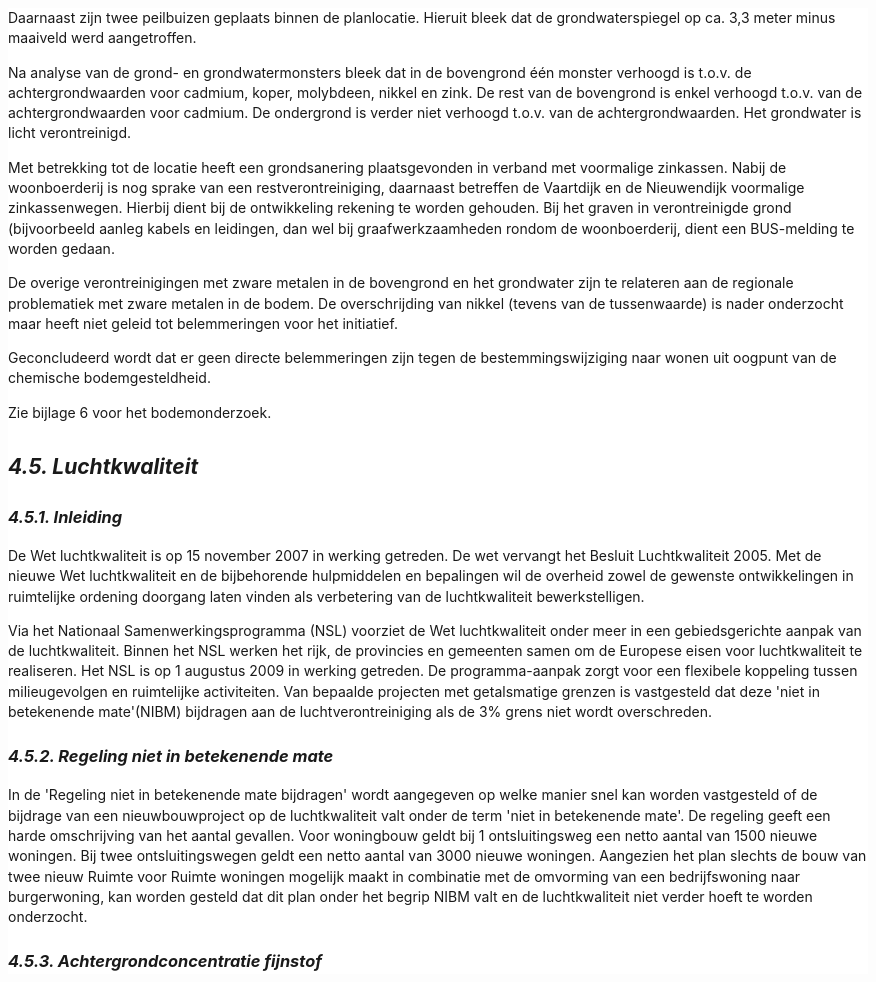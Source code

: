 Daarnaast zijn twee peilbuizen geplaats binnen de planlocatie. Hieruit bleek dat de grondwaterspiegel op ca. 3,3 meter minus maaiveld werd aangetroffen.

Na analyse van de grond- en grondwatermonsters bleek dat in de bovengrond één monster verhoogd is t.o.v. de achtergrondwaarden voor cadmium, koper, molybdeen, nikkel en zink. De rest van de bovengrond is enkel verhoogd t.o.v. van de achtergrondwaarden voor cadmium. De ondergrond is verder niet verhoogd t.o.v. van de achtergrondwaarden. Het grondwater is licht verontreinigd.

Met betrekking tot de locatie heeft een grondsanering plaatsgevonden in verband met voormalige zinkassen. Nabij de woonboerderij is nog sprake van een restverontreiniging, daarnaast betreffen de Vaartdijk en de Nieuwendijk voormalige zinkassenwegen. Hierbij dient bij de ontwikkeling rekening te worden gehouden. Bij het graven in verontreinigde grond (bijvoorbeeld aanleg kabels en leidingen, dan wel bij graafwerkzaamheden rondom de woonboerderij, dient een BUS-melding te worden gedaan.

De overige verontreinigingen met zware metalen in de bovengrond en het grondwater zijn te relateren aan de regionale problematiek met zware metalen in de bodem. De overschrijding van nikkel (tevens van de tussenwaarde) is nader onderzocht maar heeft niet geleid tot belemmeringen voor het initiatief.

Geconcludeerd wordt dat er geen directe belemmeringen zijn tegen de bestemmingswijziging naar wonen uit oogpunt van de chemische bodemgesteldheid.

Zie bijlage 6 voor het bodemonderzoek.

## <span id="page-23-0"></span>*4.5. Luchtkwaliteit*

### <span id="page-23-1"></span>*4.5.1. Inleiding*

De Wet luchtkwaliteit is op 15 november 2007 in werking getreden. De wet vervangt het Besluit Luchtkwaliteit 2005. Met de nieuwe Wet luchtkwaliteit en de bijbehorende hulpmiddelen en bepalingen wil de overheid zowel de gewenste ontwikkelingen in ruimtelijke ordening doorgang laten vinden als verbetering van de luchtkwaliteit bewerkstelligen.

Via het Nationaal Samenwerkingsprogramma (NSL) voorziet de Wet luchtkwaliteit onder meer in een gebiedsgerichte aanpak van de luchtkwaliteit. Binnen het NSL werken het rijk, de provincies en gemeenten samen om de Europese eisen voor luchtkwaliteit te realiseren. Het NSL is op 1 augustus 2009 in werking getreden. De programma-aanpak zorgt voor een flexibele koppeling tussen milieugevolgen en ruimtelijke activiteiten. Van bepaalde projecten met getalsmatige grenzen is vastgesteld dat deze 'niet in betekenende mate'(NIBM) bijdragen aan de luchtverontreiniging als de 3% grens niet wordt overschreden.

### <span id="page-23-2"></span>*4.5.2. Regeling niet in betekenende mate*

In de 'Regeling niet in betekenende mate bijdragen' wordt aangegeven op welke manier snel kan worden vastgesteld of de bijdrage van een nieuwbouwproject op de luchtkwaliteit valt onder de term 'niet in betekenende mate'. De regeling geeft een harde omschrijving van het aantal gevallen. Voor woningbouw geldt bij 1 ontsluitingsweg een netto aantal van 1500 nieuwe woningen. Bij twee ontsluitingswegen geldt een netto aantal van 3000 nieuwe woningen. Aangezien het plan slechts de bouw van twee nieuw Ruimte voor Ruimte woningen mogelijk maakt in combinatie met de omvorming van een bedrijfswoning naar burgerwoning, kan worden gesteld dat dit plan onder het begrip NIBM valt en de luchtkwaliteit niet verder hoeft te worden onderzocht.

### <span id="page-23-3"></span>*4.5.3. Achtergrondconcentratie fijnstof*
